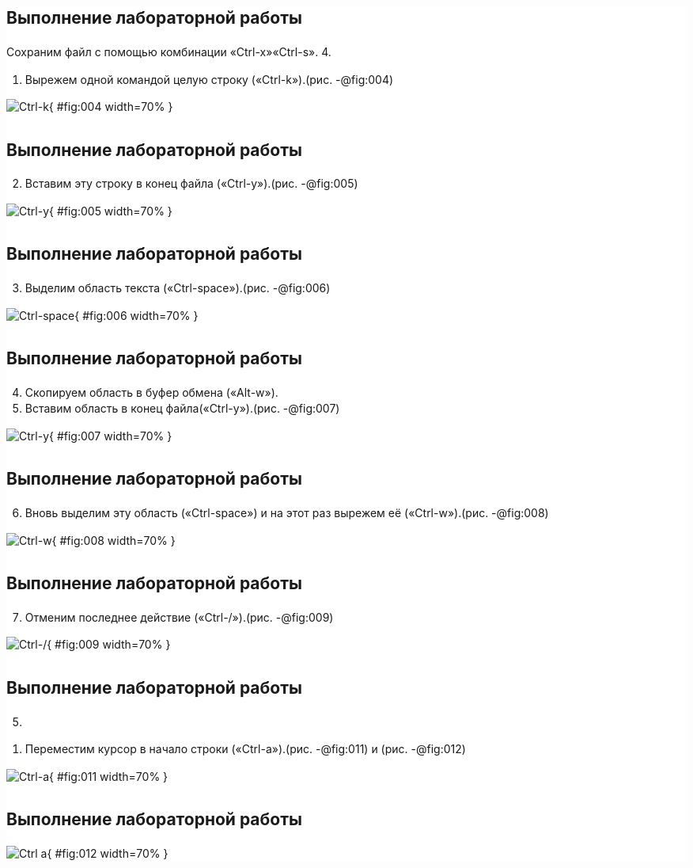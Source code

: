 ## Выполнение лабораторной работы

Сохраним файл с помощью комбинации «Ctrl-x»«Ctrl-s».
4. 
1) Вырежем одной командой целую строку («Сtrl-k»).(рис. -@fig:004)

![Сtrl-k](image/4.png){ #fig:004 width=70% }

## Выполнение лабораторной работы

2) Вставим эту строку в конец файла («Ctrl-y»).(рис. -@fig:005)

![Ctrl-y](image/5.png){ #fig:005 width=70% }

## Выполнение лабораторной работы

3) Выделим область текста («Ctrl-space»).(рис. -@fig:006)

![Ctrl-space](image/6.png){ #fig:006 width=70% }

## Выполнение лабораторной работы

4) Скопируем область в буфер обмена («Alt-w»).
5) Вставим область в конец файла(«Ctrl-y»).(рис. -@fig:007)

![Ctrl-y](image/7.png){ #fig:007 width=70% }

## Выполнение лабораторной работы

6) Вновь выделим эту область («Ctrl-space») и на этот раз вырежем её («Ctrl-w»).(рис. -@fig:008)
 
![Ctrl-w](image/8.png){ #fig:008 width=70% }

## Выполнение лабораторной работы

7) Отменим последнее действие («Ctrl-/»).(рис. -@fig:009)

![Ctrl-/](image/9.png){ #fig:009 width=70% }

## Выполнение лабораторной работы

5. 
1) Переместим курсор в начало строки («Ctrl-a»).(рис. -@fig:011) и (рис. -@fig:012)

![Ctrl-a](image/11.png){ #fig:011 width=70% }

## Выполнение лабораторной работы
![Ctrl a](image/12.png){ #fig:012 width=70% }
